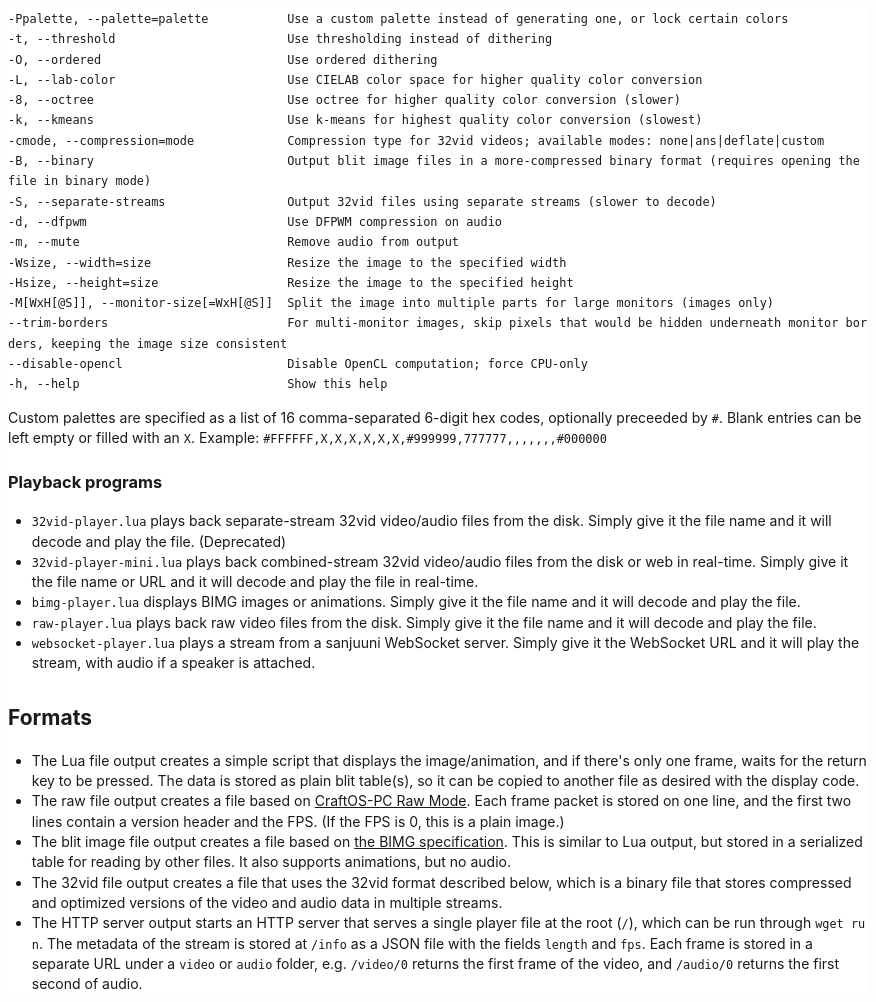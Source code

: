 ```
-Ppalette, --palette=palette           Use a custom palette instead of generating one, or lock certain colors
-t, --threshold                        Use thresholding instead of dithering
-O, --ordered                          Use ordered dithering
-L, --lab-color                        Use CIELAB color space for higher quality color conversion
-8, --octree                           Use octree for higher quality color conversion (slower)
-k, --kmeans                           Use k-means for highest quality color conversion (slowest)
-cmode, --compression=mode             Compression type for 32vid videos; available modes: none|ans|deflate|custom
-B, --binary                           Output blit image files in a more-compressed binary format (requires opening the file in binary mode)
-S, --separate-streams                 Output 32vid files using separate streams (slower to decode)
-d, --dfpwm                            Use DFPWM compression on audio
-m, --mute                             Remove audio from output
-Wsize, --width=size                   Resize the image to the specified width
-Hsize, --height=size                  Resize the image to the specified height
-M[WxH[@S]], --monitor-size[=WxH[@S]]  Split the image into multiple parts for large monitors (images only)
--trim-borders                         For multi-monitor images, skip pixels that would be hidden underneath monitor borders, keeping the image size consistent
--disable-opencl                       Disable OpenCL computation; force CPU-only
-h, --help                             Show this help
```

Custom palettes are specified as a list of 16 comma-separated 6-digit hex codes, optionally preceeded by `#`. Blank entries can be left empty or filled with an `X`. Example: `#FFFFFF,X,X,X,X,X,X,#999999,777777,,,,,,,#000000`

### Playback programs
* `32vid-player.lua` plays back separate-stream 32vid video/audio files from the disk. Simply give it the file name and it will decode and play the file. (Deprecated)
* `32vid-player-mini.lua` plays back combined-stream 32vid video/audio files from the disk or web in real-time. Simply give it the file name or URL and it will decode and play the file in real-time.
* `bimg-player.lua` displays BIMG images or animations. Simply give it the file name and it will decode and play the file.
* `raw-player.lua` plays back raw video files from the disk. Simply give it the file name and it will decode and play the file.
* `websocket-player.lua` plays a stream from a sanjuuni WebSocket server. Simply give it the WebSocket URL and it will play the stream, with audio if a speaker is attached.

## Formats
* The Lua file output creates a simple script that displays the image/animation, and if there's only one frame, waits for the return key to be pressed. The data is stored as plain blit table(s), so it can be copied to another file as desired with the display code.
* The raw file output creates a file based on [CraftOS-PC Raw Mode](https://www.craftos-pc.cc/docs/rawmode). Each frame packet is stored on one line, and the first two lines contain a version header and the FPS. (If the FPS is 0, this is a plain image.)
* The blit image file output creates a file based on [the BIMG specification](https://github.com/SkyTheCodeMaster/bimg). This is similar to Lua output, but stored in a serialized table for reading by other files. It also supports animations, but no audio.
* The 32vid file output creates a file that uses the 32vid format described below, which is a binary file that stores compressed and optimized versions of the video and audio data in multiple streams.
* The HTTP server output starts an HTTP server that serves a single player file at the root (`/`), which can be run through `wget run`. The metadata of the stream is stored at `/info` as a JSON file with the fields `length` and `fps`. Each frame is stored in a separate URL under a `video` or `audio` folder, e.g. `/video/0` returns the first frame of the video, and `/audio/0` returns the first second of audio.